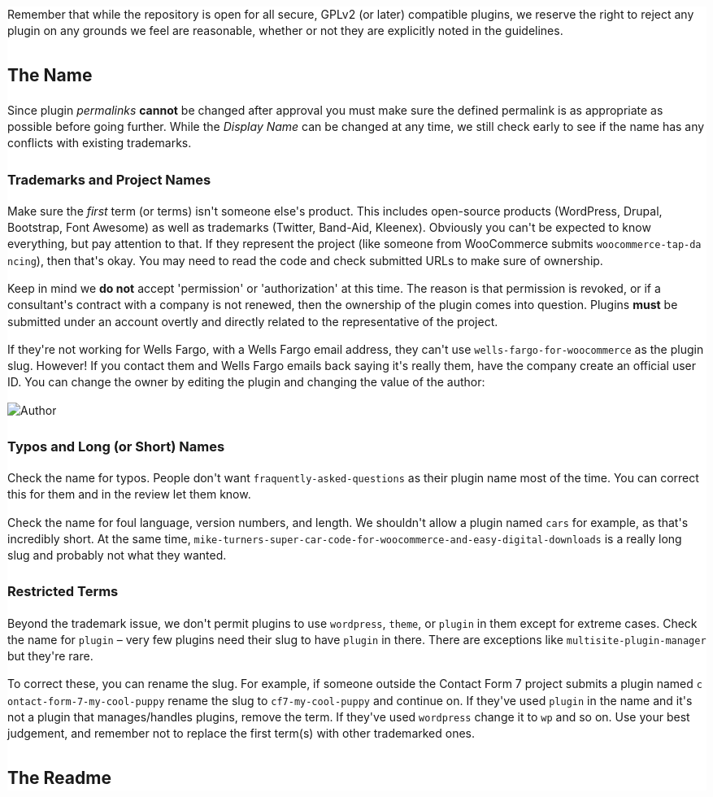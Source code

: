 Remember that while the repository is open for all secure, GPLv2 (or later) compatible plugins, we reserve the right to reject any plugin on any grounds we feel are reasonable, whether or not they are explicitly noted in the guidelines.

## The Name

Since plugin _permalinks_ **cannot** be changed after approval you must make sure the defined permalink is as appropriate as possible before going further. While the _Display Name_ can be changed at any time, we still check early to see if the name has any conflicts with existing trademarks.

### Trademarks and Project Names

Make sure the _first_ term (or terms) isn't someone else's product. This includes open-source products (WordPress, Drupal, Bootstrap, Font Awesome) as well as trademarks (Twitter, Band-Aid, Kleenex). Obviously you can't be expected to know everything, but pay attention to that. If they represent the project (like someone from WooCommerce submits `woocommerce-tap-dancing`), then that's okay. You may need to read the code and check submitted URLs to make sure of ownership.

Keep in mind we **do not** accept 'permission' or 'authorization' at this time. The reason is that permission is revoked, or if a consultant's contract with a company is not renewed, then the ownership of the plugin comes into question. Plugins **must** be submitted under an account overtly and directly related to the representative of the project.

If they're not working for Wells Fargo, with a Wells Fargo email address, they can't use `wells-fargo-for-woocommerce` as the plugin slug. However! If you contact them and Wells Fargo emails back saying it's really them, have the company create an official user ID. You can change the owner by editing the plugin and changing the value of the author:

![Author](https://i3.wp.com/make.wordpress.org/plugins/files/2016/11/autor.png)

### Typos and Long (or Short) Names

Check the name for typos. People don't want `fraquently-asked-questions` as their plugin name most of the time. You can correct this for them and in the review let them know.

Check the name for foul language, version numbers, and length. We shouldn't allow a plugin named `cars` for example, as that's incredibly short. At the same time, `mike-turners-super-car-code-for-woocommerce-and-easy-digital-downloads` is a really long slug and probably not what they wanted.

### Restricted Terms

Beyond the trademark issue, we don't permit plugins to use `wordpress`, `theme`, or `plugin` in them except for extreme cases. Check the name for `plugin` – very few plugins need their slug to have `plugin` in there. There are exceptions like `multisite-plugin-manager` but they're rare.

To correct these, you can rename the slug. For example, if someone outside the Contact Form 7 project submits a plugin named `contact-form-7-my-cool-puppy` rename the slug to `cf7-my-cool-puppy` and continue on. If they've used `plugin` in the name and it's not a plugin that manages/handles plugins, remove the term. If they've used `wordpress` change it to `wp` and so on. Use your best judgement, and remember not to replace the first term(s) with other trademarked ones.

## The Readme
